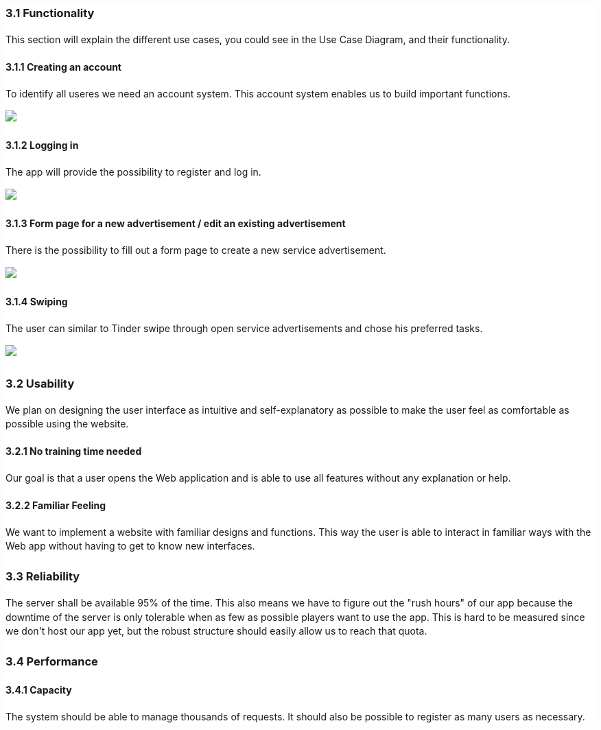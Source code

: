 ### 3.1 Functionality
This section will explain the different use cases, you could see in the Use Case Diagram, and their functionality.


#### 3.1.1 Creating an account
To identify all useres we need an account system. This account system enables us to build important functions.

![](Sequenzdiagramme/registrationPage.png)

#### 3.1.2 Logging in
The app will provide the possibility to register and log in.

![](Sequenzdiagramme/loginPageSource.png)

#### 3.1.3 Form page for a new advertisement / edit an existing advertisement
There is the possibility to fill out a form page to create a new service advertisement.

![](Sequenzdiagramme/FormPageAdvertisement.png)

#### 3.1.4 Swiping
The user can similar to Tinder swipe through open service advertisements and chose his preferred tasks.

![](Sequenzdiagramme/swipe.png)

### 3.2 Usability
We plan on designing the user interface as intuitive and self-explanatory as possible to make the user feel as comfortable as possible using the website.

#### 3.2.1 No training time needed
Our goal is that a user opens the Web application and is able to use all features without any explanation or help.

#### 3.2.2 Familiar Feeling
We want to implement a website with familiar designs and functions. This way the user is able to interact in familiar ways with the Web app without having to get to know new interfaces.


### 3.3 Reliability
The server shall be available 95% of the time. This also means we have to figure out the "rush hours" of our app because the downtime of the server is only tolerable when as few as possible players want to use the app. This is hard to be measured since we don't host our app yet, but the robust structure should easily allow us to reach that quota.

### 3.4 Performance

#### 3.4.1 Capacity
The system should be able to manage thousands of requests. It should also be possible to register as many users as necessary.
